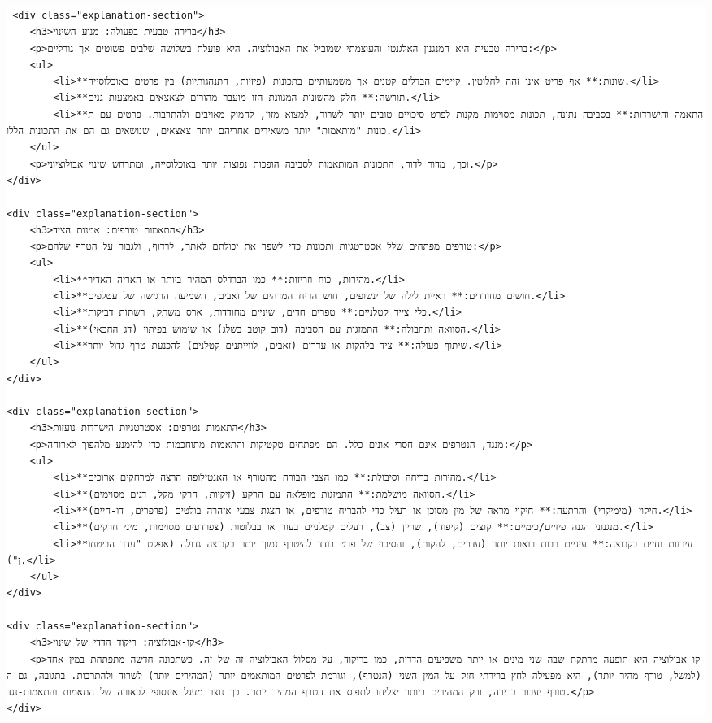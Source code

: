      <div class="explanation-section">
        <h3>ברירה טבעית בפעולה: מנוע השינוי</h3>
        <p>ברירה טבעית היא המנגנון האלגנטי והעוצמתי שמוביל את האבולוציה. היא פועלת בשלושה שלבים פשוטים אך גורליים:</p>
        <ul>
            <li>**שונות:** אף פריט אינו זהה לחלוטין. קיימים הבדלים קטנים אך משמעותיים בתכונות (פיזיות, התנהגותיות) בין פרטים באוכלוסייה.</li>
            <li>**תורשה:** חלק מהשונות המגוונת הזו מועבר מהורים לצאצאים באמצעות גנים.</li>
            <li>**התאמה והישרדות:** בסביבה נתונה, תכונות מסוימות מקנות לפרט סיכויים טובים יותר לשרוד, למצוא מזון, לחמוק מאויבים ולהתרבות. פרטים עם תכונות "מותאמות" יותר משאירים אחריהם יותר צאצאים, שנושאים גם הם את התכונות הללו.</li>
        </ul>
        <p>וכך, מדור לדור, התכונות המותאמות לסביבה הופכות נפוצות יותר באוכלוסייה, ומתרחש שינוי אבולוציוני.</p>
    </div>

    <div class="explanation-section">
        <h3>התאמות טורפים: אמנות הציד</h3>
        <p>טורפים מפתחים שלל אסטרטגיות ותכונות כדי לשפר את יכולתם לאתר, לרדוף, ולגבור על הטרף שלהם:</p>
        <ul>
            <li>**מהירות, כוח וזריזות:** כמו הברדלס המהיר ביותר או האריה האדיר.</li>
            <li>**חושים מחודדים:** ראיית לילה של ינשופים, חוש הריח המדהים של זאבים, השמיעה הרגישה של עטלפים.</li>
            <li>**כלי צייד קטלניים:** טפרים חדים, שיניים מחודדות, ארס משתק, רשתות דביקות.</li>
            <li>**הסוואה ותחבולה:** התמזגות עם הסביבה (דוב קוטב בשלג) או שימוש בפיתוי (דג החכאי).</li>
            <li>**שיתוף פעולה:** ציד בלהקות או עדרים (זאבים, לווייתנים קטלנים) להכנעת טרף גדול יותר.</li>
        </ul>
    </div>

    <div class="explanation-section">
        <h3>התאמות נטרפים: אסטרטגיות הישרדות נועזות</h3>
        <p>מנגד, הנטרפים אינם חסרי אונים כלל. הם מפתחים טקטיקות והתאמות מתוחכמות כדי להימנע מלהפוך לארוחה:</p>
        <ul>
            <li>**מהירות בריחה וסיבולת:** כמו הצבי הבורח מהטורף או האנטילופה הרצה למרחקים ארוכים.</li>
            <li>**הסוואה מושלמת:** התמזגות מופלאה עם הרקע (זיקיות, חרקי מקל, דגים מסוימים).</li>
            <li>**חיקוי (מימיקרי) והרתעה:** חיקוי מראה של מין מסוכן או רעיל כדי להבריח טורפים, או הצגת צבעי אזהרה בולטים (פרפרים, דו-חיים).</li>
            <li>**מנגנוני הגנה פיזיים/כימיים:** קוצים (קיפוד), שריון (צב), רעלים קטלניים בעור או בבלוטות (צפרדעים מסוימות, מיני חרקים).</li>
            <li>**עירנות וחיים בקבוצה:** עיניים רבות רואות יותר (עדרים, להקות), והסיכוי של פרט בודד להיטרף נמוך יותר בקבוצה גדולה (אפקט "עדר הביטחון").</li>
        </ul>
    </div>

    <div class="explanation-section">
        <h3>קו-אבולוציה: ריקוד הדדי של שינוי</h3>
        <p>קו-אבולוציה היא תופעה מרתקת שבה שני מינים או יותר משפיעים הדדית, כמו בריקוד, על מסלול האבולוציה זה של זה. כשתכונה חדשה מתפתחת במין אחד (למשל, טורף מהיר יותר), היא מפעילה לחץ ברירתי חזק על המין השני (הנטרף), וגורמת לפרטים המותאמים יותר (המהירים יותר) לשרוד ולהתרבות. בתגובה, גם הטורף יעבור ברירה, ורק המהירים ביותר יצליחו לתפוס את הטרף המהיר יותר. כך נוצר מעגל אינסופי לכאורה של התאמות והתאמות-נגד.</p>
    </div>
